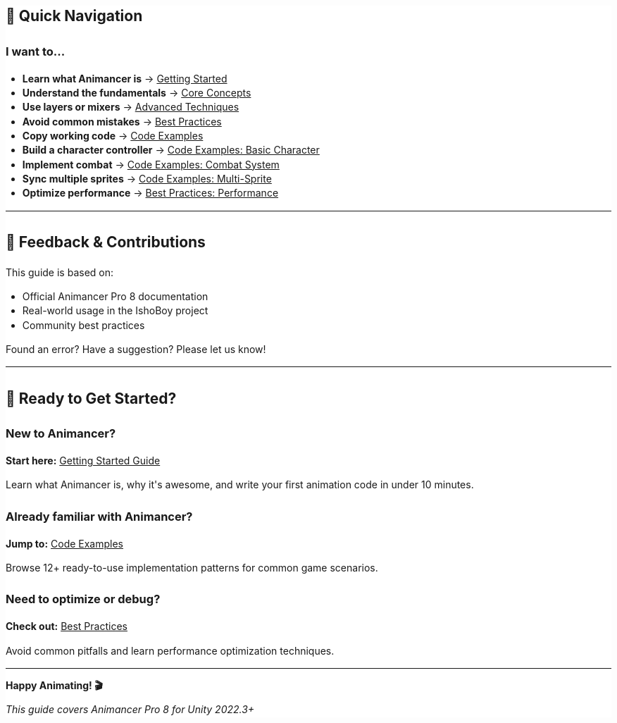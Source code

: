 
## 🎯 Quick Navigation

### I want to...

- **Learn what Animancer is** → [Getting Started](./01-GETTING-STARTED.md)
- **Understand the fundamentals** → [Core Concepts](./02-CORE-CONCEPTS.md)
- **Use layers or mixers** → [Advanced Techniques](./03-ADVANCED-TECHNIQUES.md)
- **Avoid common mistakes** → [Best Practices](./04-BEST-PRACTICES.md)
- **Copy working code** → [Code Examples](./05-CODE-EXAMPLES.md)
- **Build a character controller** →
  [Code Examples: Basic Character](./05-CODE-EXAMPLES.md#basic-character-controller)
- **Implement combat** → [Code Examples: Combat System](./05-CODE-EXAMPLES.md#combat-system)
- **Sync multiple sprites** →
  [Code Examples: Multi-Sprite](./05-CODE-EXAMPLES.md#multi-sprite-character)
- **Optimize performance** →
  [Best Practices: Performance](./04-BEST-PRACTICES.md#performance-best-practices)

---

## 💬 Feedback & Contributions

This guide is based on:

- Official Animancer Pro 8 documentation
- Real-world usage in the IshoBoy project
- Community best practices

Found an error? Have a suggestion? Please let us know!

---

## 🚀 Ready to Get Started?

### New to Animancer?

**Start here:** [Getting Started Guide](./01-GETTING-STARTED.md)

Learn what Animancer is, why it's awesome, and write your first animation code in under 10 minutes.

### Already familiar with Animancer?

**Jump to:** [Code Examples](./05-CODE-EXAMPLES.md)

Browse 12+ ready-to-use implementation patterns for common game scenarios.

### Need to optimize or debug?

**Check out:** [Best Practices](./04-BEST-PRACTICES.md)

Avoid common pitfalls and learn performance optimization techniques.

---

**Happy Animating! 🎬**

_This guide covers Animancer Pro 8 for Unity 2022.3+_

